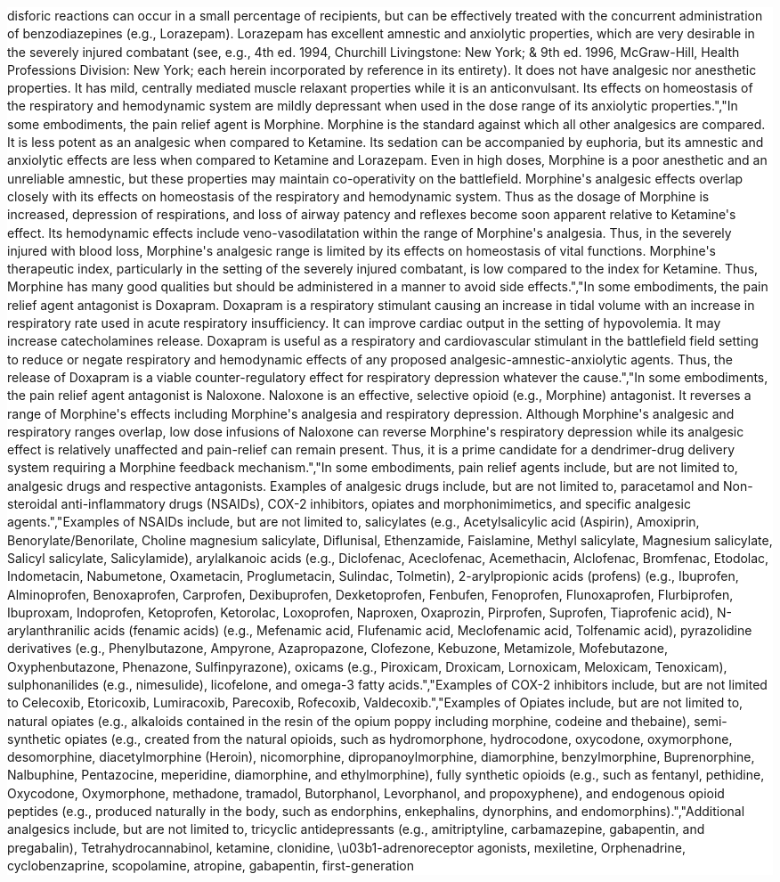 disforic reactions can occur in a small percentage of recipients, but can be effectively treated with the concurrent administration of benzodiazepines (e.g., Lorazepam). Lorazepam has excellent amnestic and anxiolytic properties, which are very desirable in the severely injured combatant (see, e.g., 4th ed. 1994, Churchill Livingstone: New York; & 9th ed. 1996, McGraw-Hill, Health Professions Division: New York; each herein incorporated by reference in its entirety). It does not have analgesic nor anesthetic properties. It has mild, centrally mediated muscle relaxant properties while it is an anticonvulsant. Its effects on homeostasis of the respiratory and hemodynamic system are mildly depressant when used in the dose range of its anxiolytic properties.","In some embodiments, the pain relief agent is Morphine. Morphine is the standard against which all other analgesics are compared. It is less potent as an analgesic when compared to Ketamine. Its sedation can be accompanied by euphoria, but its amnestic and anxiolytic effects are less when compared to Ketamine and Lorazepam. Even in high doses, Morphine is a poor anesthetic and an unreliable amnestic, but these properties may maintain co-operativity on the battlefield. Morphine's analgesic effects overlap closely with its effects on homeostasis of the respiratory and hemodynamic system. Thus as the dosage of Morphine is increased, depression of respirations, and loss of airway patency and reflexes become soon apparent relative to Ketamine's effect. Its hemodynamic effects include veno-vasodilatation within the range of Morphine's analgesia. Thus, in the severely injured with blood loss, Morphine's analgesic range is limited by its effects on homeostasis of vital functions. Morphine's therapeutic index, particularly in the setting of the severely injured combatant, is low compared to the index for Ketamine. Thus, Morphine has many good qualities but should be administered in a manner to avoid side effects.","In some embodiments, the pain relief agent antagonist is Doxapram. Doxapram is a respiratory stimulant causing an increase in tidal volume with an increase in respiratory rate used in acute respiratory insufficiency. It can improve cardiac output in the setting of hypovolemia. It may increase catecholamines release. Doxapram is useful as a respiratory and cardiovascular stimulant in the battlefield field setting to reduce or negate respiratory and hemodynamic effects of any proposed analgesic-amnestic-anxiolytic agents. Thus, the release of Doxapram is a viable counter-regulatory effect for respiratory depression whatever the cause.","In some embodiments, the pain relief agent antagonist is Naloxone. Naloxone is an effective, selective opioid (e.g., Morphine) antagonist. It reverses a range of Morphine's effects including Morphine's analgesia and respiratory depression. Although Morphine's analgesic and respiratory ranges overlap, low dose infusions of Naloxone can reverse Morphine's respiratory depression while its analgesic effect is relatively unaffected and pain-relief can remain present. Thus, it is a prime candidate for a dendrimer-drug delivery system requiring a Morphine feedback mechanism.","In some embodiments, pain relief agents include, but are not limited to, analgesic drugs and respective antagonists. Examples of analgesic drugs include, but are not limited to, paracetamol and Non-steroidal anti-inflammatory drugs (NSAIDs), COX-2 inhibitors, opiates and morphonimimetics, and specific analgesic agents.","Examples of NSAIDs include, but are not limited to, salicylates (e.g., Acetylsalicylic acid (Aspirin), Amoxiprin, Benorylate\/Benorilate, Choline magnesium salicylate, Diflunisal, Ethenzamide, Faislamine, Methyl salicylate, Magnesium salicylate, Salicyl salicylate, Salicylamide), arylalkanoic acids (e.g., Diclofenac, Aceclofenac, Acemethacin, Alclofenac, Bromfenac, Etodolac, Indometacin, Nabumetone, Oxametacin, Proglumetacin, Sulindac, Tolmetin), 2-arylpropionic acids (profens) (e.g., Ibuprofen, Alminoprofen, Benoxaprofen, Carprofen, Dexibuprofen, Dexketoprofen, Fenbufen, Fenoprofen, Flunoxaprofen, Flurbiprofen, Ibuproxam, Indoprofen, Ketoprofen, Ketorolac, Loxoprofen, Naproxen, Oxaprozin, Pirprofen, Suprofen, Tiaprofenic acid), N-arylanthranilic acids (fenamic acids) (e.g., Mefenamic acid, Flufenamic acid, Meclofenamic acid, Tolfenamic acid), pyrazolidine derivatives (e.g., Phenylbutazone, Ampyrone, Azapropazone, Clofezone, Kebuzone, Metamizole, Mofebutazone, Oxyphenbutazone, Phenazone, Sulfinpyrazone), oxicams (e.g., Piroxicam, Droxicam, Lornoxicam, Meloxicam, Tenoxicam), sulphonanilides (e.g., nimesulide), licofelone, and omega-3 fatty acids.","Examples of COX-2 inhibitors include, but are not limited to Celecoxib, Etoricoxib, Lumiracoxib, Parecoxib, Rofecoxib, Valdecoxib.","Examples of Opiates include, but are not limited to, natural opiates (e.g., alkaloids contained in the resin of the opium poppy including morphine, codeine and thebaine), semi-synthetic opiates (e.g., created from the natural opioids, such as hydromorphone, hydrocodone, oxycodone, oxymorphone, desomorphine, diacetylmorphine (Heroin), nicomorphine, dipropanoylmorphine, diamorphine, benzylmorphine, Buprenorphine, Nalbuphine, Pentazocine, meperidine, diamorphine, and ethylmorphine), fully synthetic opioids (e.g., such as fentanyl, pethidine, Oxycodone, Oxymorphone, methadone, tramadol, Butorphanol, Levorphanol, and propoxyphene), and endogenous opioid peptides (e.g., produced naturally in the body, such as endorphins, enkephalins, dynorphins, and endomorphins).","Additional analgesics include, but are not limited to, tricyclic antidepressants (e.g., amitriptyline, carbamazepine, gabapentin, and pregabalin), Tetrahydrocannabinol, ketamine, clonidine, \u03b1-adrenoreceptor agonists, mexiletine, Orphenadrine, cyclobenzaprine, scopolamine, atropine, gabapentin, first-generation